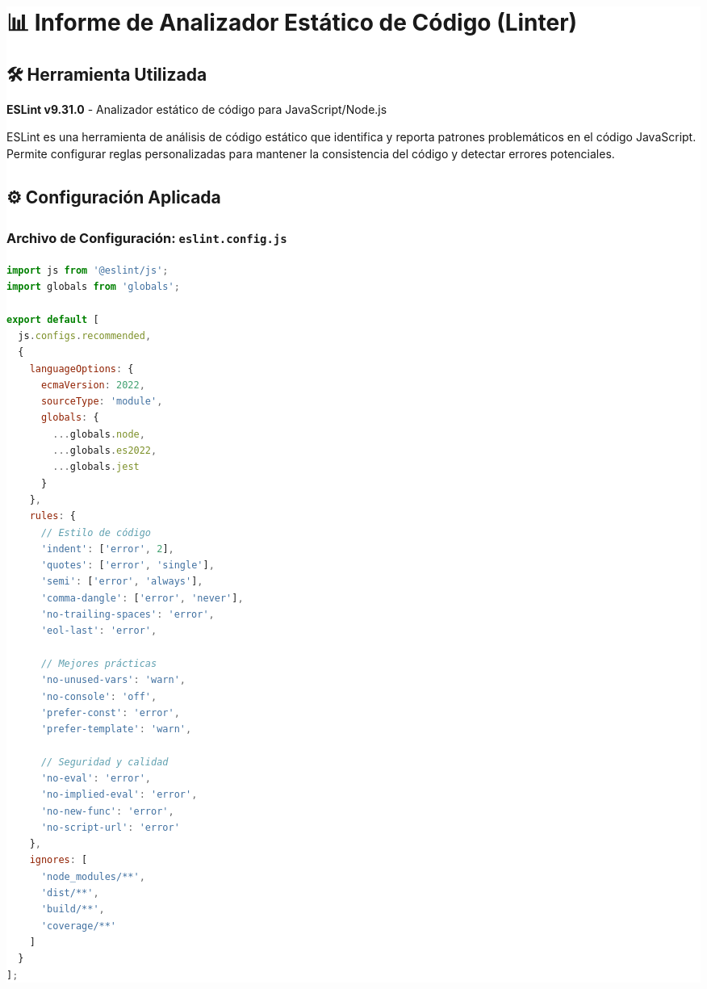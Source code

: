 # 📊 Informe de Analizador Estático de Código (Linter)

## 🛠️ Herramienta Utilizada

**ESLint v9.31.0** - Analizador estático de código para JavaScript/Node.js

ESLint es una herramienta de análisis de código estático que identifica y reporta patrones problemáticos en el código JavaScript. Permite configurar reglas personalizadas para mantener la consistencia del código y detectar errores potenciales.

## ⚙️ Configuración Aplicada

### Archivo de Configuración: `eslint.config.js`

```javascript
import js from '@eslint/js';
import globals from 'globals';

export default [
  js.configs.recommended,
  {
    languageOptions: {
      ecmaVersion: 2022,
      sourceType: 'module',
      globals: {
        ...globals.node,
        ...globals.es2022,
        ...globals.jest
      }
    },
    rules: {
      // Estilo de código
      'indent': ['error', 2],
      'quotes': ['error', 'single'],
      'semi': ['error', 'always'],
      'comma-dangle': ['error', 'never'],
      'no-trailing-spaces': 'error',
      'eol-last': 'error',
      
      // Mejores prácticas
      'no-unused-vars': 'warn',
      'no-console': 'off',
      'prefer-const': 'error',
      'prefer-template': 'warn',
      
      // Seguridad y calidad
      'no-eval': 'error',
      'no-implied-eval': 'error',
      'no-new-func': 'error',
      'no-script-url': 'error'
    },
    ignores: [
      'node_modules/**',
      'dist/**',
      'build/**',
      'coverage/**'
    ]
  }
];
```
